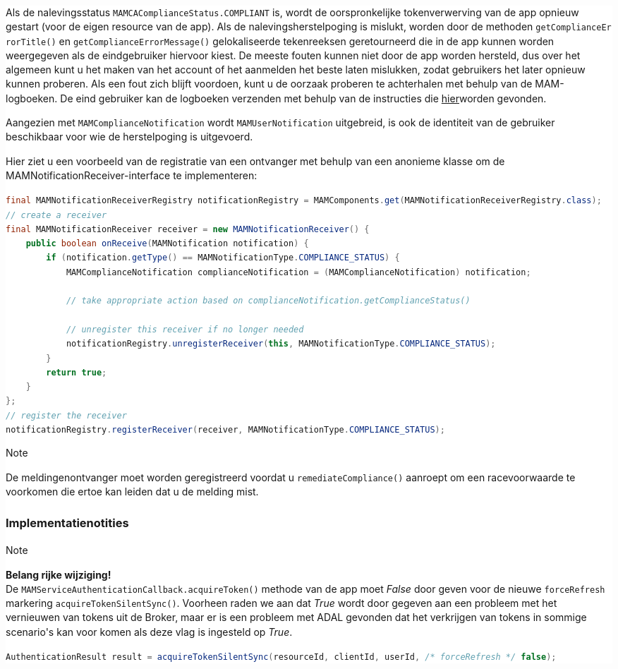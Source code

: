 Als de nalevingsstatus `MAMCAComplianceStatus.COMPLIANT` is, wordt de oorspronkelijke tokenverwerving van de app opnieuw gestart (voor de eigen resource van de app). Als de nalevingsherstelpoging is mislukt, worden door de methoden `getComplianceErrorTitle()` en `getComplianceErrorMessage()` gelokaliseerde tekenreeksen geretourneerd die in de app kunnen worden weergegeven als de eindgebruiker hiervoor kiest.  De meeste fouten kunnen niet door de app worden hersteld, dus over het algemeen kunt u het maken van het account of het aanmelden het beste laten mislukken, zodat gebruikers het later opnieuw kunnen proberen.  Als een fout zich blijft voordoen, kunt u de oorzaak proberen te achterhalen met behulp van de MAM-logboeken.  De eind gebruiker kan de logboeken verzenden met behulp van de instructies die [hier](https://docs.microsoft.com/intune-user-help/send-logs-to-your-it-admin-by-email-android "Logboeken via e-mail naar het ondersteuningsteam van uw bedrijf verzenden")worden gevonden.

Aangezien met `MAMComplianceNotification` wordt `MAMUserNotification` uitgebreid, is ook de identiteit van de gebruiker beschikbaar voor wie de herstelpoging is uitgevoerd.

Hier ziet u een voorbeeld van de registratie van een ontvanger met behulp van een anonieme klasse om de MAMNotificationReceiver-interface te implementeren:

```java
final MAMNotificationReceiverRegistry notificationRegistry = MAMComponents.get(MAMNotificationReceiverRegistry.class);
// create a receiver
final MAMNotificationReceiver receiver = new MAMNotificationReceiver() {
    public boolean onReceive(MAMNotification notification) {
        if (notification.getType() == MAMNotificationType.COMPLIANCE_STATUS) {
            MAMComplianceNotification complianceNotification = (MAMComplianceNotification) notification;
            
            // take appropriate action based on complianceNotification.getComplianceStatus()
            
            // unregister this receiver if no longer needed
            notificationRegistry.unregisterReceiver(this, MAMNotificationType.COMPLIANCE_STATUS);
        }
        return true;
    }
};
// register the receiver
notificationRegistry.registerReceiver(receiver, MAMNotificationType.COMPLIANCE_STATUS);
```

> [!NOTE]
> De meldingenontvanger moet worden geregistreerd voordat u `remediateCompliance()` aanroept om een racevoorwaarde te voorkomen die ertoe kan leiden dat u de melding mist.

### <a name="implementation-notes"></a>Implementatienotities
> [!NOTE]
> **Belang rijke wijziging!**  <br>
> De `MAMServiceAuthenticationCallback.acquireToken()` methode van de app moet *False* door geven voor de nieuwe `forceRefresh` markering `acquireTokenSilentSync()`.
> Voorheen raden we aan dat *True* wordt door gegeven aan een probleem met het vernieuwen van tokens uit de Broker, maar er is een probleem met ADAL gevonden dat het verkrijgen van tokens in sommige scenario's kan voor komen als deze vlag is ingesteld op *True*.
```java
AuthenticationResult result = acquireTokenSilentSync(resourceId, clientId, userId, /* forceRefresh */ false);
```
